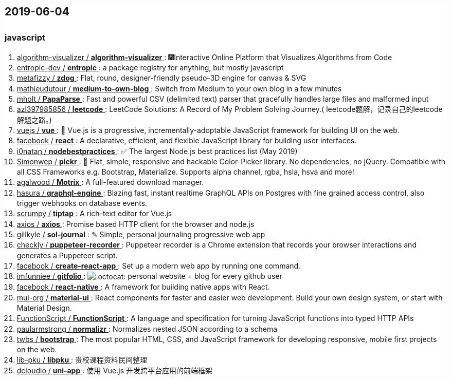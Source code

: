 ## 2019-06-04

### 

### javascript
1. [algorithm-visualizer / **algorithm-visualizer** ](https://github.com/algorithm-visualizer/algorithm-visualizer) :  <g-emoji class="g-emoji" alias="fireworks" fallback-src="https://github.githubassets.com/images/icons/emoji/unicode/1f386.png">🎆</g-emoji>Interactive Online Platform that Visualizes Algorithms from Code
1. [entropic-dev / **entropic** ](https://github.com/entropic-dev/entropic) :  a package registry for anything, but mostly javascript
1. [metafizzy / **zdog** ](https://github.com/metafizzy/zdog) :  Flat, round, designer-friendly pseudo-3D engine for canvas &amp; SVG
1. [mathieudutour / **medium-to-own-blog** ](https://github.com/mathieudutour/medium-to-own-blog) :  Switch from Medium to your own blog in a few minutes
1. [mholt / **PapaParse** ](https://github.com/mholt/PapaParse) :  Fast and powerful CSV (delimited text) parser that gracefully handles large files and malformed input
1. [azl397985856 / **leetcode** ](https://github.com/azl397985856/leetcode) :  LeetCode Solutions: A Record of My Problem Solving Journey.( leetcode题解，记录自己的leetcode解题之路。)
1. [vuejs / **vue** ](https://github.com/vuejs/vue) :  <g-emoji class="g-emoji" alias="vulcan_salute" fallback-src="https://github.githubassets.com/images/icons/emoji/unicode/1f596.png">🖖</g-emoji> Vue.js is a progressive, incrementally-adoptable JavaScript framework for building UI on the web.
1. [facebook / **react** ](https://github.com/facebook/react) :  A declarative, efficient, and flexible JavaScript library for building user interfaces.
1. [i0natan / **nodebestpractices** ](https://github.com/i0natan/nodebestpractices) :  <g-emoji class="g-emoji" alias="white_check_mark" fallback-src="https://github.githubassets.com/images/icons/emoji/unicode/2705.png">✅</g-emoji> The largest Node.js best practices list (May 2019)
1. [Simonwep / **pickr** ](https://github.com/Simonwep/pickr) :  <g-emoji class="g-emoji" alias="lollipop" fallback-src="https://github.githubassets.com/images/icons/emoji/unicode/1f36d.png">🍭</g-emoji> Flat, simple, responsive and hackable Color-Picker library. No dependencies, no jQuery. Compatible with all CSS Frameworks e.g. Bootstrap, Materialize. Supports alpha channel, rgba, hsla, hsva and more!
1. [agalwood / **Motrix** ](https://github.com/agalwood/Motrix) :  A full-featured download manager.
1. [hasura / **graphql-engine** ](https://github.com/hasura/graphql-engine) :  Blazing fast, instant realtime GraphQL APIs on Postgres with fine grained access control, also trigger webhooks on database events.
1. [scrumpy / **tiptap** ](https://github.com/scrumpy/tiptap) :  A rich-text editor for Vue.js
1. [axios / **axios** ](https://github.com/axios/axios) :  Promise based HTTP client for the browser and node.js
1. [gillkyle / **sol-journal** ](https://github.com/gillkyle/sol-journal) :  ✎ Simple, personal journaling progressive web app
1. [checkly / **puppeteer-recorder** ](https://github.com/checkly/puppeteer-recorder) :  Puppeteer recorder is a Chrome extension that records your browser interactions and generates a Puppeteer script. 
1. [facebook / **create-react-app** ](https://github.com/facebook/create-react-app) :  Set up a modern web app by running one command.
1. [imfunniee / **gitfolio** ](https://github.com/imfunniee/gitfolio) :  <img class="emoji" title=":octocat:" alt=":octocat:" src="https://github.githubassets.com/images/icons/emoji/octocat.png" height="20" width="20" align="absmiddle"> personal website + blog for every github user
1. [facebook / **react-native** ](https://github.com/facebook/react-native) :  A framework for building native apps with React.
1. [mui-org / **material-ui** ](https://github.com/mui-org/material-ui) :  React components for faster and easier web development. Build your own design system, or start with Material Design.
1. [FunctionScript / **FunctionScript** ](https://github.com/FunctionScript/FunctionScript) :  A language and specification for turning JavaScript functions into typed HTTP APIs
1. [paularmstrong / **normalizr** ](https://github.com/paularmstrong/normalizr) :  Normalizes nested JSON according to a schema
1. [twbs / **bootstrap** ](https://github.com/twbs/bootstrap) :  The most popular HTML, CSS, and JavaScript framework for developing responsive, mobile first projects on the web.
1. [lib-pku / **libpku** ](https://github.com/lib-pku/libpku) :  贵校课程资料民间整理
1. [dcloudio / **uni-app** ](https://github.com/dcloudio/uni-app) :  使用 Vue.js 开发跨平台应用的前端框架
